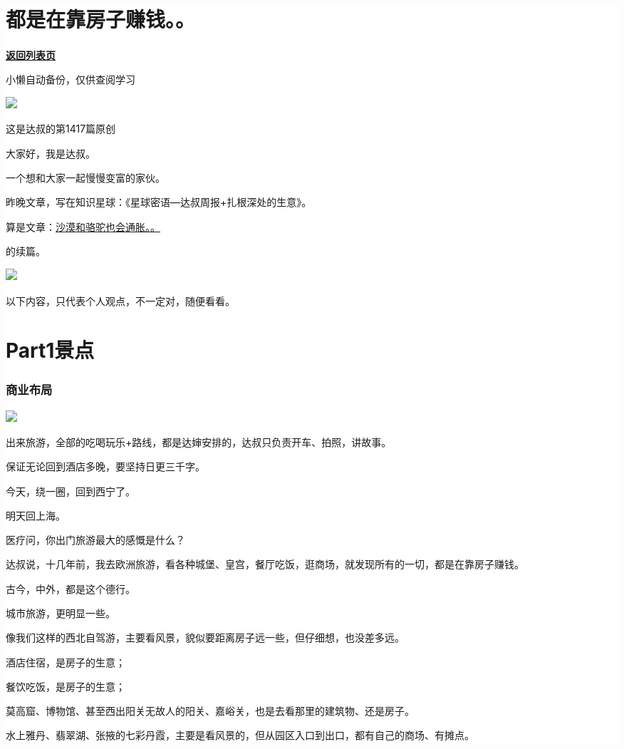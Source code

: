# 都是在靠房子赚钱。。

[**返回列表页**](/gzh/达叔天演论)

小懒自动备份，仅供查阅学习

![](https://mmbiz.qpic.cn/mmbiz_png/MAUQjpXpKc2oWuRGMoHJPicHIzzPHCpqnbtNITAkwJzL9yUuRiaSUib3Df75p45lN4hmWo9qRgLJ1kcg78Ru6ushA/640?wx_fmt=png&from;=appmsg)

这是达叔的第1417篇原创

大家好，我是达叔。

一个想和大家一起慢慢变富的家伙。

昨晚文章，写在知识星球：《星球密语—达叔周报+扎根深处的生意》。

算是文章：[沙漠和骆驼也会通胀。。](http://mp.weixin.qq.com/s?__biz=Mzg2NjYxNTY5NA==&mid=2247488520&idx=1&sn=d12f5778481f0e6976ac3c298942fc2b&chksm=ce497ce9f93ef5fff7b0c230eaab245300eb4fe146b37493778557a306d11053feede198cb26&scene=21#wechat_redirect)

的续篇。

![](https://mmbiz.qpic.cn/mmbiz_jpg/7jriahnMs10JB78zRiaD1ia1y3x47BzibgwGJrUCcVNDnQzibFBktQovzgwicJFT7YGiaWxwQB4BOpUyUbfzrH8AtFbVw/640?wx_fmt=jpeg)

以下内容，只代表个人观点，不一定对，随便看看。

# Part1景点

### 商业布局

![](https://mmbiz.qpic.cn/mmbiz_jpg/7jriahnMs10JB78zRiaD1ia1y3x47BzibgwGnxlItHCDPeFxFBoU1SgTvLibicxZIEUSpP2MZNm9OwRw1bicnUcJ0w47A/640?wx_fmt=jpeg)

出来旅游，全部的吃喝玩乐+路线，都是达婶安排的，达叔只负责开车、拍照，讲故事。  

保证无论回到酒店多晚，要坚持日更三千字。

今天，绕一圈，回到西宁了。

明天回上海。

医疗问，你出门旅游最大的感慨是什么？  

达叔说，十几年前，我去欧洲旅游，看各种城堡、皇宫，餐厅吃饭，逛商场，就发现所有的一切，都是在靠房子赚钱。

古今，中外，都是这个德行。

城市旅游，更明显一些。  

像我们这样的西北自驾游，主要看风景，貌似要距离房子远一些，但仔细想，也没差多远。

酒店住宿，是房子的生意；

餐饮吃饭，是房子的生意；

莫高窟、博物馆、甚至西出阳关无故人的阳关、嘉峪关，也是去看那里的建筑物、还是房子。

水上雅丹、翡翠湖、张掖的七彩丹霞，主要是看风景的，但从园区入口到出口，都有自己的商场、有摊点。
